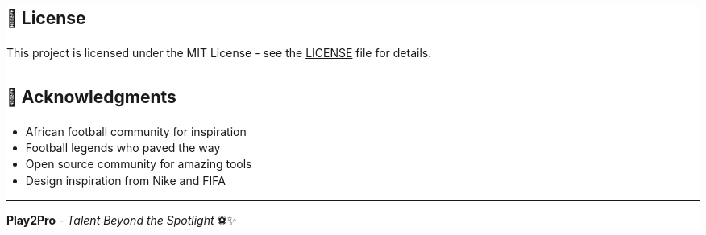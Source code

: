 ## 📄 License

This project is licensed under the MIT License - see the [LICENSE](LICENSE) file for details.

## 🙏 Acknowledgments

- African football community for inspiration
- Football legends who paved the way
- Open source community for amazing tools
- Design inspiration from Nike and FIFA

---

**Play2Pro** - *Talent Beyond the Spotlight* ⚽✨
